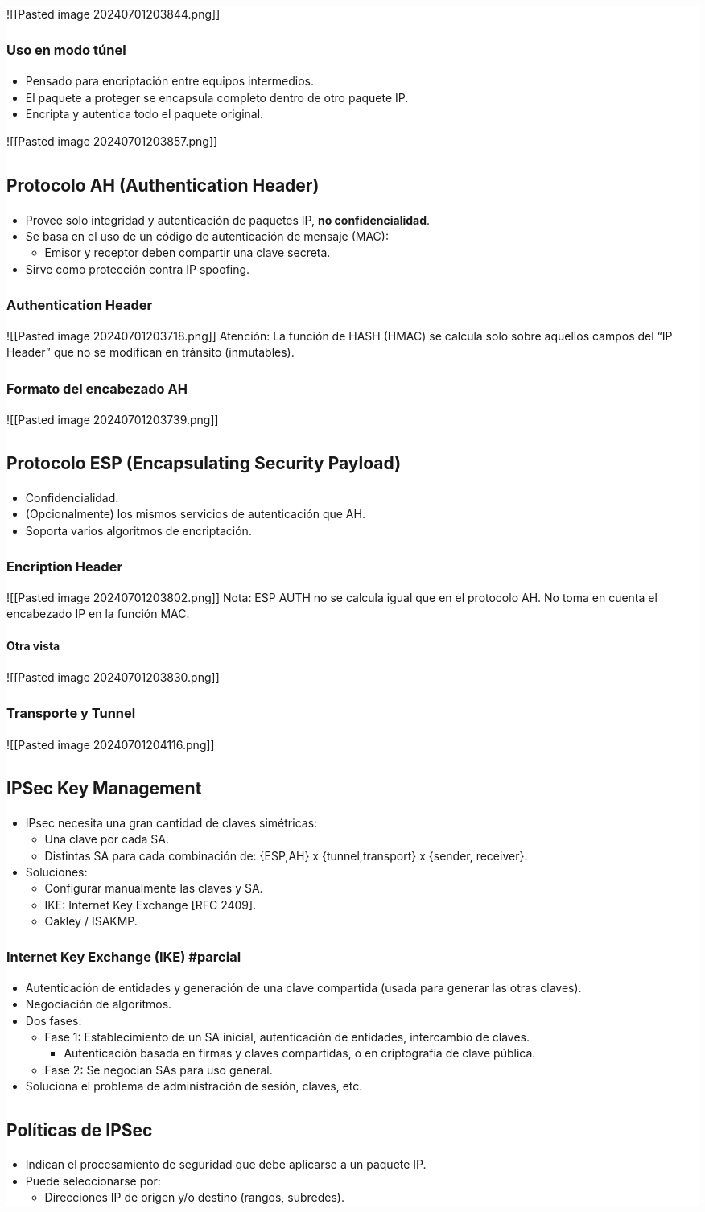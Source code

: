 ![[Pasted image 20240701203844.png]]
### Uso en modo túnel
  - Pensado para encriptación entre equipos intermedios.
  - El paquete a proteger se encapsula completo dentro de otro paquete IP.
  - Encripta y autentica todo el paquete original.

![[Pasted image 20240701203857.png]]
## Protocolo AH (Authentication Header)
- Provee solo integridad y autenticación de paquetes IP, **no confidencialidad**.
- Se basa en el uso de un código de autenticación de mensaje (MAC):
	- Emisor y receptor deben compartir una clave secreta.
- Sirve como protección contra IP spoofing.
### Authentication Header
![[Pasted image 20240701203718.png]]
Atención: La función de HASH (HMAC) se calcula solo sobre aquellos campos del “IP Header” que no se modifican en tránsito (inmutables).
### Formato del encabezado AH
![[Pasted image 20240701203739.png]]
## Protocolo ESP (Encapsulating Security Payload)
- Confidencialidad.
- (Opcionalmente) los mismos servicios de autenticación que AH.
- Soporta varios algoritmos de encriptación.
### Encription Header
![[Pasted image 20240701203802.png]]
Nota: ESP AUTH no se calcula igual que en el protocolo AH. No toma en cuenta el encabezado IP en la función MAC.
#### Otra vista
![[Pasted image 20240701203830.png]]
### Transporte y Tunnel
![[Pasted image 20240701204116.png]]
## IPSec Key Management
- IPsec necesita una gran cantidad de claves simétricas:
	- Una clave por cada SA.
	- Distintas SA para cada combinación de: {ESP,AH} x {tunnel,transport} x {sender, receiver}.
- Soluciones:
	- Configurar manualmente las claves y SA.
	- IKE: Internet Key Exchange [RFC 2409].
	- Oakley / ISAKMP.
### Internet Key Exchange (IKE) #parcial
- Autenticación de entidades y generación de una clave compartida (usada para generar las otras claves).
- Negociación de algoritmos.
- Dos fases:
	- Fase 1: Establecimiento de un SA inicial, autenticación de entidades, intercambio de claves.
		- Autenticación basada en firmas y claves compartidas, o en criptografía de clave pública.
	- Fase 2: Se negocian SAs para uso general.
- Soluciona el problema de administración de sesión, claves, etc.
## Políticas de IPSec
- Indican el procesamiento de seguridad que debe aplicarse a un paquete IP.
- Puede seleccionarse por:
	- Direcciones IP de origen y/o destino (rangos, subredes).